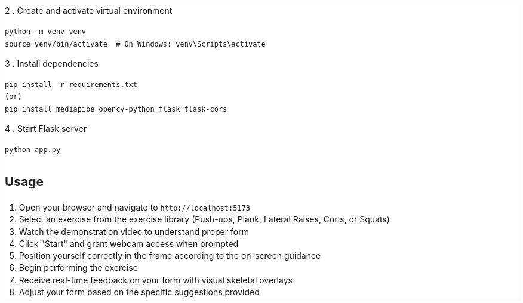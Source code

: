 2 . Create and activate virtual environment
```
python -m venv venv
source venv/bin/activate  # On Windows: venv\Scripts\activate
```

3 . Install dependencies
```
pip install -r requirements.txt 
(or)
pip install mediapipe opencv-python flask flask-cors
```

4 . Start Flask server
```
python app.py
```

## Usage

1. Open your browser and navigate to `http://localhost:5173`
2. Select an exercise from the exercise library (Push-ups, Plank, Lateral Raises, Curls, or Squats)
3. Watch the demonstration video to understand proper form
4. Click "Start" and grant webcam access when prompted
5. Position yourself correctly in the frame according to the on-screen guidance
6. Begin performing the exercise
7. Receive real-time feedback on your form with visual skeletal overlays
8. Adjust your form based on the specific suggestions provided

